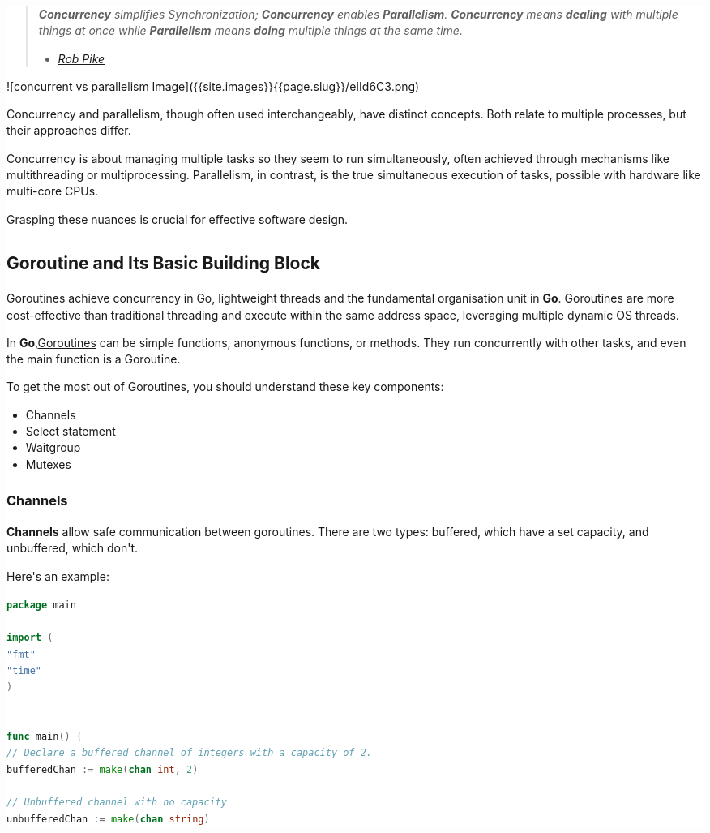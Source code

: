 > _**Concurrency** simplifies Synchronization; **Concurrency** enables **Parallelism**._
> _**Concurrency** means **dealing** with multiple things at once while **Parallelism** means **doing** multiple things at the same time._
>
> * _[Rob Pike](https://www.youtube.com/watch?v=oV9rvDllKEg)_

<div class="wide">
![concurrent vs parallelism Image]({{site.images}}{{page.slug}}/eIId6C3.png)
</div>

Concurrency and parallelism, though often used interchangeably, have distinct concepts. Both relate to multiple processes, but their approaches differ.

Concurrency is about managing multiple tasks so they seem to run simultaneously, often achieved through mechanisms like multithreading or multiprocessing. Parallelism, in contrast, is the true simultaneous execution of tasks, possible with hardware like multi-core CPUs.

Grasping these nuances is crucial for effective software design.

## Goroutine and Its Basic Building Block

Goroutines achieve concurrency in Go, lightweight threads and the fundamental organisation unit in **Go**. Goroutines are more cost-effective than traditional threading and execute within the same address space, leveraging multiple dynamic OS threads.

In **Go**,[Goroutines](https://go.dev/tour/concurrency/1) can be simple functions, anonymous functions, or methods. They run concurrently with other tasks, and even the main function is a Goroutine.

To get the most out of Goroutines, you should understand these key components:

* Channels
* Select statement
* Waitgroup
* Mutexes

### Channels

**Channels** allow safe communication between goroutines. There are two types: buffered, which have a set capacity, and unbuffered, which don't.

Here's an example:

~~~{.go caption="channels.go"}
package main

import (
"fmt"
"time"
)


func main() {
// Declare a buffered channel of integers with a capacity of 2.
bufferedChan := make(chan int, 2)

// Unbuffered channel with no capacity
unbufferedChan := make(chan string)
~~~
